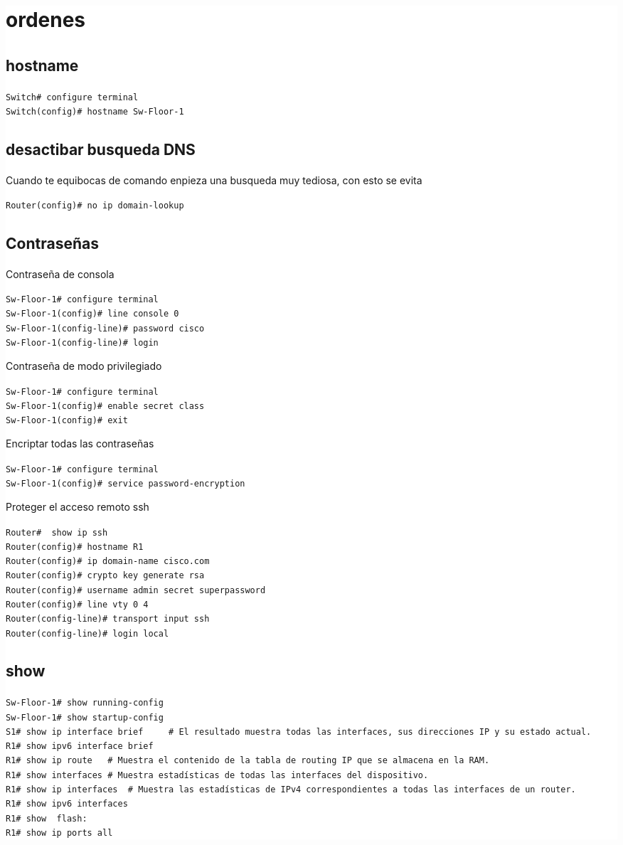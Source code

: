 # ordenes

## hostname

    Switch# configure terminal
    Switch(config)# hostname Sw-Floor-1

## desactibar busqueda DNS

Cuando te equibocas de comando enpieza una busqueda muy tediosa, con esto se evita

    Router(config)# no ip domain-lookup

## Contraseñas

Contraseña de consola 

    Sw-Floor-1# configure terminal
    Sw-Floor-1(config)# line console 0
    Sw-Floor-1(config-line)# password cisco
    Sw-Floor-1(config-line)# login

Contraseña de modo privilegiado

    Sw-Floor-1# configure terminal
    Sw-Floor-1(config)# enable secret class
    Sw-Floor-1(config)# exit

Encriptar todas las contraseñas

    Sw-Floor-1# configure terminal
    Sw-Floor-1(config)# service password-encryption

Proteger el acceso remoto ssh

    Router#  show ip ssh
    Router(config)# hostname R1
    Router(config)# ip domain-name cisco.com
    Router(config)# crypto key generate rsa
    Router(config)# username admin secret superpassword
    Router(config)# line vty 0 4
    Router(config-line)# transport input ssh
    Router(config-line)# login local

## show

    Sw-Floor-1# show running-config
    Sw-Floor-1# show startup-config
    S1# show ip interface brief     # El resultado muestra todas las interfaces, sus direcciones IP y su estado actual.
    R1# show ipv6 interface brief   
    R1# show ip route   # Muestra el contenido de la tabla de routing IP que se almacena en la RAM.
    R1# show interfaces # Muestra estadísticas de todas las interfaces del dispositivo.
    R1# show ip interfaces  # Muestra las estadísticas de IPv4 correspondientes a todas las interfaces de un router.
    R1# show ipv6 interfaces
    R1# show  flash:
    R1# show ip ports all

